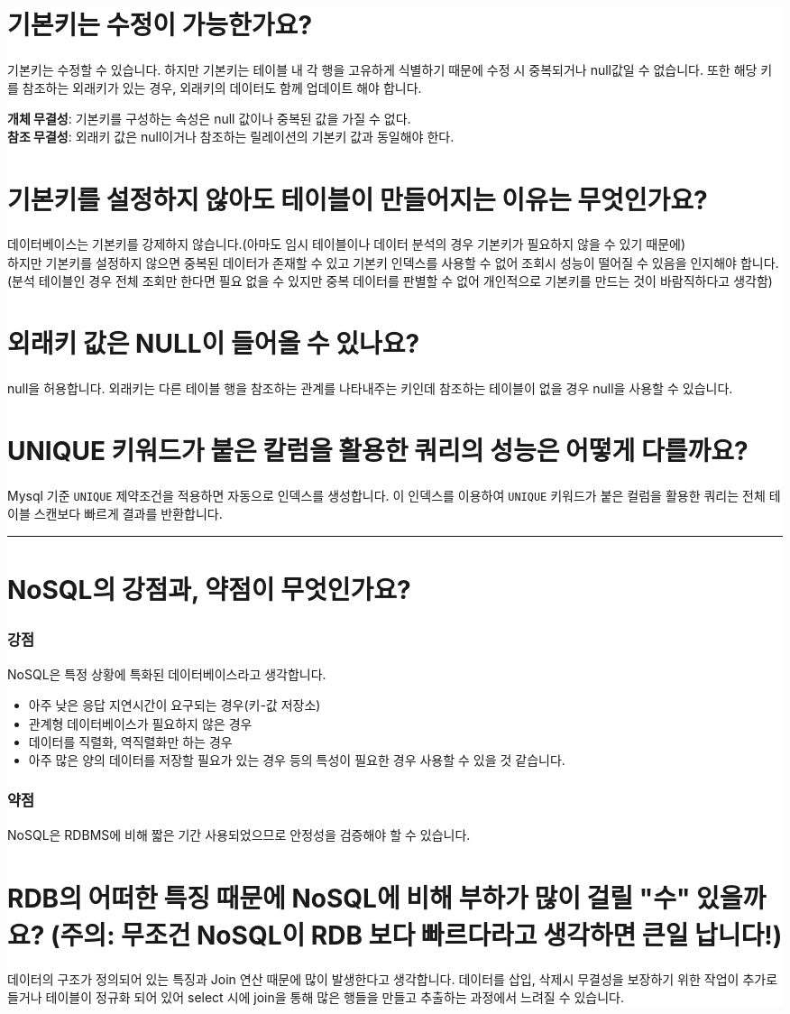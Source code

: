 # 기본키는 수정이 가능한가요?

기본키는 수정할 수 있습니다. 하지만 기본키는 테이블 내 각 행을 고유하게 식별하기 때문에 수정 시 중복되거나 null값일 수 없습니다. 또한 해당 키를 참조하는 외래키가 있는 경우, 외래키의 데이터도 함께 업데이트 해야 합니다.

**개체 무결성**: 기본키를 구성하는 속성은 null 값이나 중복된 값을 가질 수 없다.   
**참조 무결성**: 외래키 값은 null이거나 참조하는 릴레이션의 기본키 값과 동일해야 한다.

# 기본키를 설정하지 않아도 테이블이 만들어지는 이유는 무엇인가요?

데이터베이스는 기본키를 강제하지 않습니다.(아마도 임시 테이블이나 데이터 분석의 경우 기본키가 필요하지 않을 수 있기 때문에)   
하지만 기본키를 설정하지 않으면 중복된 데이터가 존재할 수 있고 기본키 인덱스를 사용할 수 없어 조회시 성능이 떨어질 수 있음을 인지해야 합니다.(분석 테이블인 경우 전체 조회만 한다면 필요 없을 수 있지만 중복 데이터를 판별할 수 없어 개인적으로 기본키를 만드는 것이 바람직하다고 생각함)

# 외래키 값은 NULL이 들어올 수 있나요?

null을 허용합니다. 외래키는 다른 테이블 행을 참조하는 관계를 나타내주는 키인데 참조하는 테이블이 없을 경우 null을 사용할 수 있습니다.

# UNIQUE 키워드가 붙은 칼럼을 활용한 쿼리의 성능은 어떻게 다를까요?

Mysql 기준 `UNIQUE` 제약조건을 적용하면 자동으로 인덱스를 생성합니다. 이 인덱스를 이용하여 `UNIQUE` 키워드가 붙은 컬럼을 활용한 쿼리는 전체 테이블 스캔보다 빠르게 결과를 반환합니다.


--- 


# NoSQL의 강점과, 약점이 무엇인가요?

### 강점
NoSQL은 특정 상황에 특화된 데이터베이스라고 생각합니다.   
- 아주 낮은 응답 지연시간이 요구되는 경우(키-값 저장소)
- 관계형 데이터베이스가 필요하지 않은 경우
- 데이터를 직렬화, 역직렬화만 하는 경우
- 아주 많은 양의 데이터를 저장할 필요가 있는 경우
등의 특성이 필요한 경우 사용할 수 있을 것 같습니다.

### 약점
NoSQL은 RDBMS에 비해 짧은 기간 사용되었으므로 안정성을 검증해야 할 수 있습니다.

# RDB의 어떠한 특징 때문에 NoSQL에 비해 부하가 많이 걸릴 "수" 있을까요? (주의: 무조건 NoSQL이 RDB 보다 빠르다라고 생각하면 큰일 납니다!)

데이터의 구조가 정의되어 있는 특징과 Join 연산 때문에 많이 발생한다고 생각합니다. 
데이터를 삽입, 삭제시 무결성을 보장하기 위한 작업이 추가로 들거나 테이블이 정규화 되어 있어 select 시에 join을 통해 많은 행들을 만들고 추출하는 과정에서 느려질 수 있습니다.
